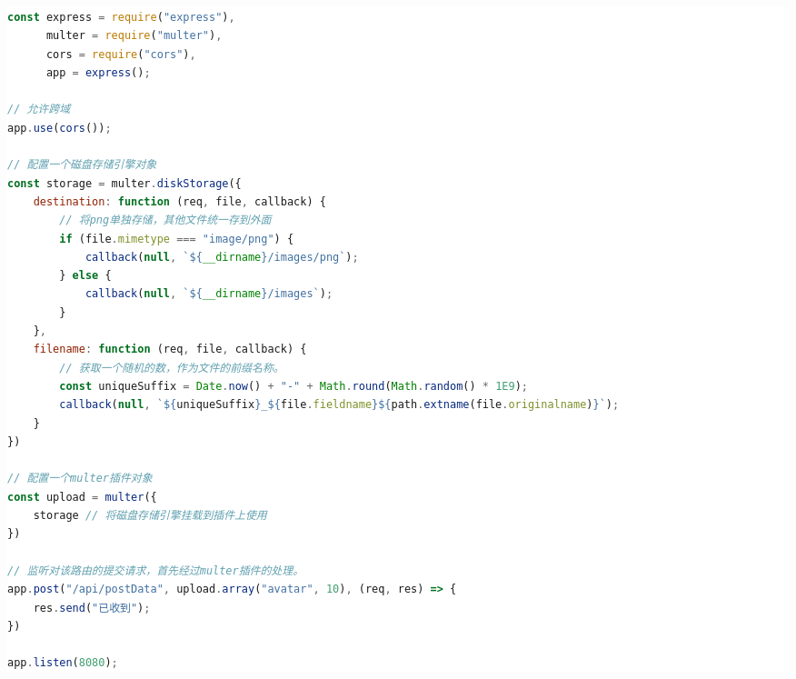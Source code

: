 ```js
const express = require("express"),
      multer = require("multer"),
      cors = require("cors"),
      app = express();

// 允许跨域
app.use(cors());

// 配置一个磁盘存储引擎对象
const storage = multer.diskStorage({
    destination: function (req, file, callback) {
        // 将png单独存储，其他文件统一存到外面
        if (file.mimetype === "image/png") {
            callback(null, `${__dirname}/images/png`);
        } else {
            callback(null, `${__dirname}/images`);
        }
    },
    filename: function (req, file, callback) {
        // 获取一个随机的数，作为文件的前缀名称。
        const uniqueSuffix = Date.now() + "-" + Math.round(Math.random() * 1E9);
        callback(null, `${uniqueSuffix}_${file.fieldname}${path.extname(file.originalname)}`);
    }
})

// 配置一个multer插件对象
const upload = multer({
    storage // 将磁盘存储引擎挂载到插件上使用
})

// 监听对该路由的提交请求，首先经过multer插件的处理。
app.post("/api/postData", upload.array("avatar", 10), (req, res) => {
    res.send("已收到");
})

app.listen(8080);
```

